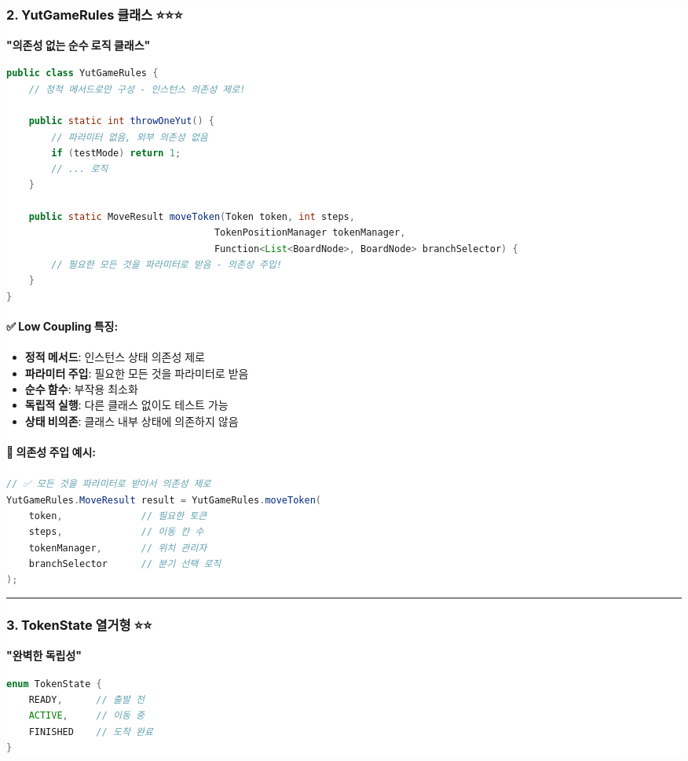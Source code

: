 
### **2. YutGameRules 클래스** ⭐⭐⭐
**"의존성 없는 순수 로직 클래스"**

```java
public class YutGameRules {
    // 정적 메서드로만 구성 - 인스턴스 의존성 제로!
    
    public static int throwOneYut() {
        // 파라미터 없음, 외부 의존성 없음
        if (testMode) return 1;
        // ... 로직
    }
    
    public static MoveResult moveToken(Token token, int steps, 
                                     TokenPositionManager tokenManager, 
                                     Function<List<BoardNode>, BoardNode> branchSelector) {
        // 필요한 모든 것을 파라미터로 받음 - 의존성 주입!
    }
}
```

#### ✅ **Low Coupling 특징:**
- **정적 메서드**: 인스턴스 상태 의존성 제로
- **파라미터 주입**: 필요한 모든 것을 파라미터로 받음
- **순수 함수**: 부작용 최소화
- **독립적 실행**: 다른 클래스 없이도 테스트 가능
- **상태 비의존**: 클래스 내부 상태에 의존하지 않음

#### 📝 **의존성 주입 예시:**
```java
// ✅ 모든 것을 파라미터로 받아서 의존성 제로
YutGameRules.MoveResult result = YutGameRules.moveToken(
    token,              // 필요한 토큰
    steps,              // 이동 칸 수
    tokenManager,       // 위치 관리자
    branchSelector      // 분기 선택 로직
);
```

---

### **3. TokenState 열거형** ⭐⭐
**"완벽한 독립성"**

```java
enum TokenState {
    READY,      // 출발 전
    ACTIVE,     // 이동 중
    FINISHED    // 도착 완료
}
```
